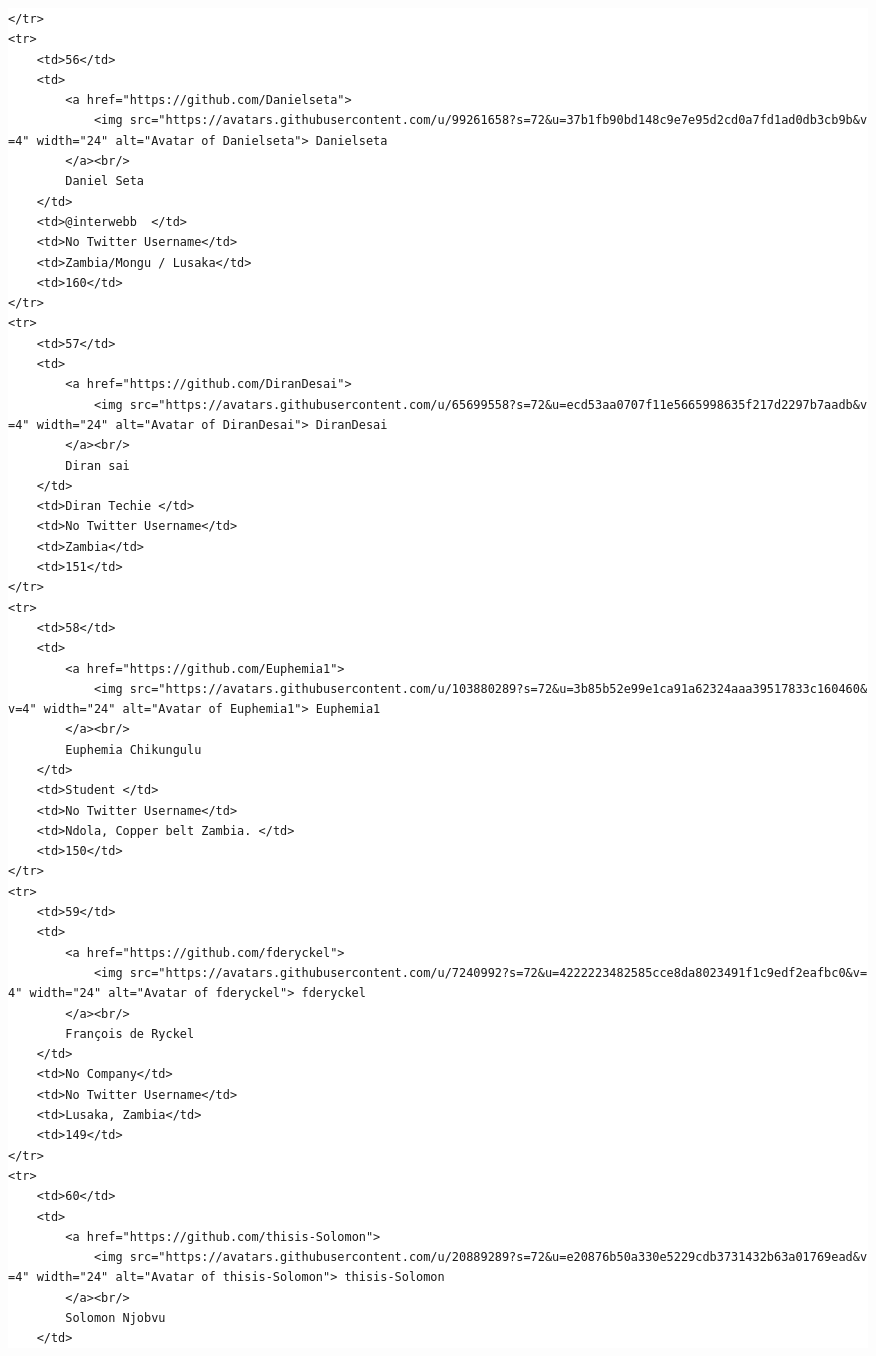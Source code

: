 	</tr>
	<tr>
		<td>56</td>
		<td>
			<a href="https://github.com/Danielseta">
				<img src="https://avatars.githubusercontent.com/u/99261658?s=72&u=37b1fb90bd148c9e7e95d2cd0a7fd1ad0db3cb9b&v=4" width="24" alt="Avatar of Danielseta"> Danielseta
			</a><br/>
			Daniel Seta 
		</td>
		<td>@interwebb  </td>
		<td>No Twitter Username</td>
		<td>Zambia/Mongu / Lusaka</td>
		<td>160</td>
	</tr>
	<tr>
		<td>57</td>
		<td>
			<a href="https://github.com/DiranDesai">
				<img src="https://avatars.githubusercontent.com/u/65699558?s=72&u=ecd53aa0707f11e5665998635f217d2297b7aadb&v=4" width="24" alt="Avatar of DiranDesai"> DiranDesai
			</a><br/>
			Diran sai
		</td>
		<td>Diran Techie </td>
		<td>No Twitter Username</td>
		<td>Zambia</td>
		<td>151</td>
	</tr>
	<tr>
		<td>58</td>
		<td>
			<a href="https://github.com/Euphemia1">
				<img src="https://avatars.githubusercontent.com/u/103880289?s=72&u=3b85b52e99e1ca91a62324aaa39517833c160460&v=4" width="24" alt="Avatar of Euphemia1"> Euphemia1
			</a><br/>
			Euphemia Chikungulu 
		</td>
		<td>Student </td>
		<td>No Twitter Username</td>
		<td>Ndola, Copper belt Zambia. </td>
		<td>150</td>
	</tr>
	<tr>
		<td>59</td>
		<td>
			<a href="https://github.com/fderyckel">
				<img src="https://avatars.githubusercontent.com/u/7240992?s=72&u=4222223482585cce8da8023491f1c9edf2eafbc0&v=4" width="24" alt="Avatar of fderyckel"> fderyckel
			</a><br/>
			François de Ryckel
		</td>
		<td>No Company</td>
		<td>No Twitter Username</td>
		<td>Lusaka, Zambia</td>
		<td>149</td>
	</tr>
	<tr>
		<td>60</td>
		<td>
			<a href="https://github.com/thisis-Solomon">
				<img src="https://avatars.githubusercontent.com/u/20889289?s=72&u=e20876b50a330e5229cdb3731432b63a01769ead&v=4" width="24" alt="Avatar of thisis-Solomon"> thisis-Solomon
			</a><br/>
			Solomon Njobvu
		</td>